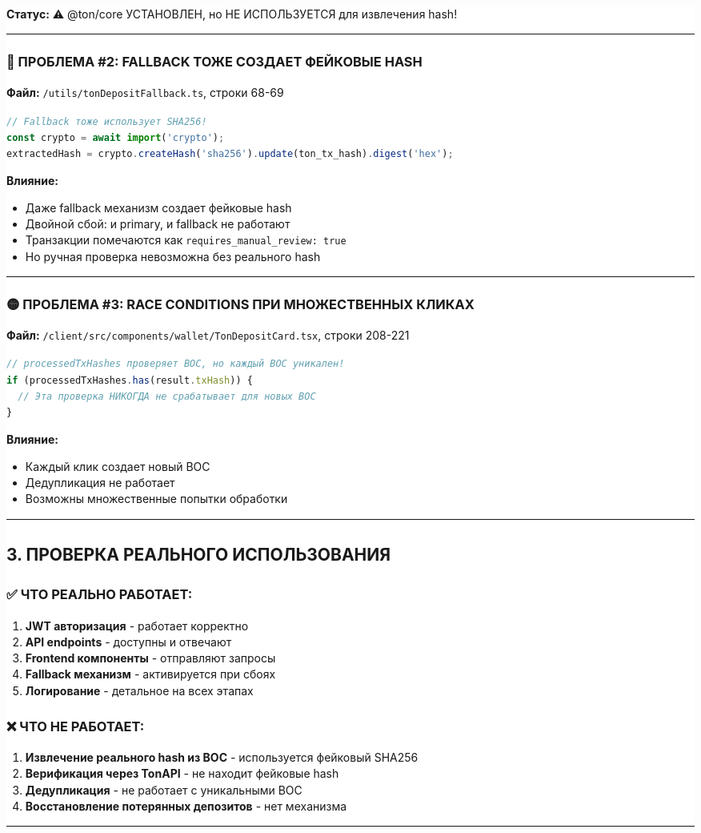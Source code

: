 **Статус:** ⚠️ @ton/core УСТАНОВЛЕН, но НЕ ИСПОЛЬЗУЕТСЯ для извлечения hash!

---

### 🔴 ПРОБЛЕМА #2: FALLBACK ТОЖЕ СОЗДАЕТ ФЕЙКОВЫЕ HASH

**Файл:** `/utils/tonDepositFallback.ts`, строки 68-69
```typescript
// Fallback тоже использует SHA256!
const crypto = await import('crypto');
extractedHash = crypto.createHash('sha256').update(ton_tx_hash).digest('hex');
```

**Влияние:**
- Даже fallback механизм создает фейковые hash
- Двойной сбой: и primary, и fallback не работают
- Транзакции помечаются как `requires_manual_review: true`
- Но ручная проверка невозможна без реального hash

---

### 🟡 ПРОБЛЕМА #3: RACE CONDITIONS ПРИ МНОЖЕСТВЕННЫХ КЛИКАХ

**Файл:** `/client/src/components/wallet/TonDepositCard.tsx`, строки 208-221
```typescript
// processedTxHashes проверяет BOC, но каждый BOC уникален!
if (processedTxHashes.has(result.txHash)) {
  // Эта проверка НИКОГДА не срабатывает для новых BOC
}
```

**Влияние:**
- Каждый клик создает новый BOC
- Дедупликация не работает
- Возможны множественные попытки обработки

---

## 3. ПРОВЕРКА РЕАЛЬНОГО ИСПОЛЬЗОВАНИЯ

### ✅ ЧТО РЕАЛЬНО РАБОТАЕТ:
1. **JWT авторизация** - работает корректно
2. **API endpoints** - доступны и отвечают
3. **Frontend компоненты** - отправляют запросы
4. **Fallback механизм** - активируется при сбоях
5. **Логирование** - детальное на всех этапах

### ❌ ЧТО НЕ РАБОТАЕТ:
1. **Извлечение реального hash из BOC** - используется фейковый SHA256
2. **Верификация через TonAPI** - не находит фейковые hash
3. **Дедупликация** - не работает с уникальными BOC
4. **Восстановление потерянных депозитов** - нет механизма

---